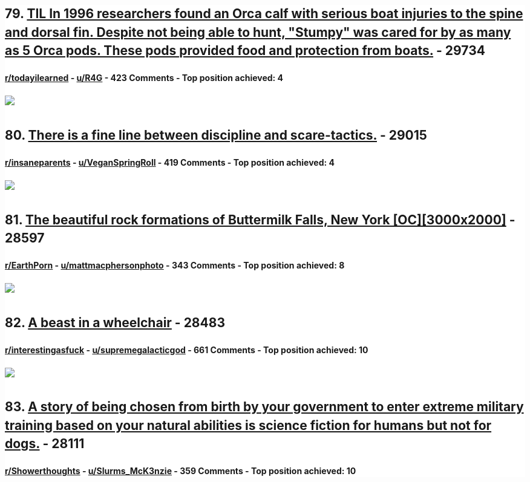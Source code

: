 ## 79. [TIL In 1996 researchers found an Orca calf with serious boat injuries to the spine and dorsal fin. Despite not being able to hunt, "Stumpy" was cared for by as many as 5 Orca pods. These pods provided food and protection from boats.](http://reddit.com/r/todayilearned/comments/doa45z/til_in_1996_researchers_found_an_orca_calf_with/) - 29734
#### [r/todayilearned](http://reddit.com/r/todayilearned) - [u/R4G](http://reddit.com/u/R4G) - 423 Comments - Top position achieved: 4

<a href="https://www.nationalgeographic.com/magazine/2015/07/orcas-feeding-cooperative-hunting-killer-whales/"><img src="https://b.thumbs.redditmedia.com/b531sXTyGN8NBUE2E-ak_5FqpYuRQ5CGJcrL02wpzeM.jpg"></img></a>

## 80. [There is a fine line between discipline and scare-tactics.](http://reddit.com/r/insaneparents/comments/do6t0s/there_is_a_fine_line_between_discipline_and/) - 29015
#### [r/insaneparents](http://reddit.com/r/insaneparents) - [u/VeganSpringRoll](http://reddit.com/u/VeganSpringRoll) - 419 Comments - Top position achieved: 4

<a href="https://i.redd.it/8kwi5data9v31.jpg"><img src="https://b.thumbs.redditmedia.com/M5S8KZyCAmNpo-h2YdOMMNkc0zNau4DVRDb5FuA6x4w.jpg"></img></a>

## 81. [The beautiful rock formations of Buttermilk Falls, New York [OC][3000x2000]](http://reddit.com/r/EarthPorn/comments/do8tg9/the_beautiful_rock_formations_of_buttermilk_falls/) - 28597
#### [r/EarthPorn](http://reddit.com/r/EarthPorn) - [u/mattmacphersonphoto](http://reddit.com/u/mattmacphersonphoto) - 343 Comments - Top position achieved: 8

<a href="https://live.staticflickr.com/65535/48970750396_54be32a751_3k.jpg"><img src="https://b.thumbs.redditmedia.com/F-xe1ihNrarnx96_9sNLRzt4bRj6IWq8w-T1TvhjvQI.jpg"></img></a>

## 82. [A beast in a wheelchair](http://reddit.com/r/interestingasfuck/comments/doekod/a_beast_in_a_wheelchair/) - 28483
#### [r/interestingasfuck](http://reddit.com/r/interestingasfuck) - [u/supremegalacticgod](http://reddit.com/u/supremegalacticgod) - 661 Comments - Top position achieved: 10

<a href="https://gfycat.com/complicatedmeatydiplodocus"><img src="https://b.thumbs.redditmedia.com/Ye4AnzIxomn_sk6tVr-jndtfQvfgYOJC6CfuG_j9SGo.jpg"></img></a>

## 83. [A story of being chosen from birth by your government to enter extreme military training based on your natural abilities is science fiction for humans but not for dogs.](http://reddit.com/r/Showerthoughts/comments/do38uu/a_story_of_being_chosen_from_birth_by_your/) - 28111
#### [r/Showerthoughts](http://reddit.com/r/Showerthoughts) - [u/Slurms_McK3nzie](http://reddit.com/u/Slurms_McK3nzie) - 359 Comments - Top position achieved: 10
